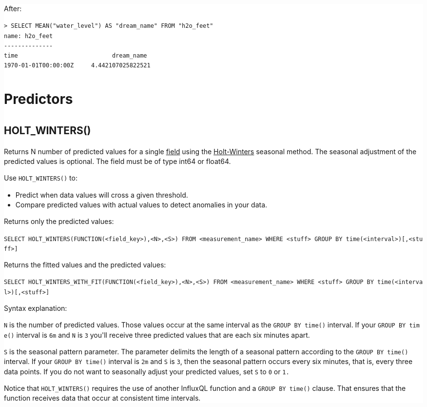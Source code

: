 After:
```
> SELECT MEAN("water_level") AS "dream_name" FROM "h2o_feet"
name: h2o_feet
--------------
time			               dream_name
1970-01-01T00:00:00Z	 4.442107025822521
```

# Predictors

## HOLT_WINTERS()
Returns N number of predicted values for a single
[field](/influxdb/v1.2/concepts/glossary/#field) using the
[Holt-Winters](https://www.otexts.org/fpp/7/5) seasonal method.
The seasonal adjustment of the predicted values is optional.
The field must be of type int64 or float64.

Use `HOLT_WINTERS()` to:

* Predict when data values will cross a given threshold.
* Compare predicted values with actual values to detect anomalies in your data.

Returns only the predicted values:
```
SELECT HOLT_WINTERS(FUNCTION(<field_key>),<N>,<S>) FROM <measurement_name> WHERE <stuff> GROUP BY time(<interval>)[,<stuff>]
```

Returns the fitted values and the predicted values:
```
SELECT HOLT_WINTERS_WITH_FIT(FUNCTION(<field_key>),<N>,<S>) FROM <measurement_name> WHERE <stuff> GROUP BY time(<interval>)[,<stuff>]
```

Syntax explanation:

`N` is the number of predicted values.
Those values occur at the same interval as the `GROUP BY time()` interval.
If your `GROUP BY time()` interval is `6m` and `N` is `3` you'll
receive three predicted values that are each six minutes apart.

`S` is the seasonal pattern parameter.
The parameter delimits the length of a seasonal pattern according to the
`GROUP BY time()` interval.
If your `GROUP BY time()` interval is `2m` and `S` is `3`, then the
seasonal pattern occurs every six minutes, that is, every three data points.
If you do not want to seasonally adjust your predicted values, set `S` to `0`
or `1.`

Notice that `HOLT_WINTERS()` requires the use of another InfluxQL function and a
`GROUP BY time()` clause.
That ensures that the function receives data that occur at consistent time
intervals.
